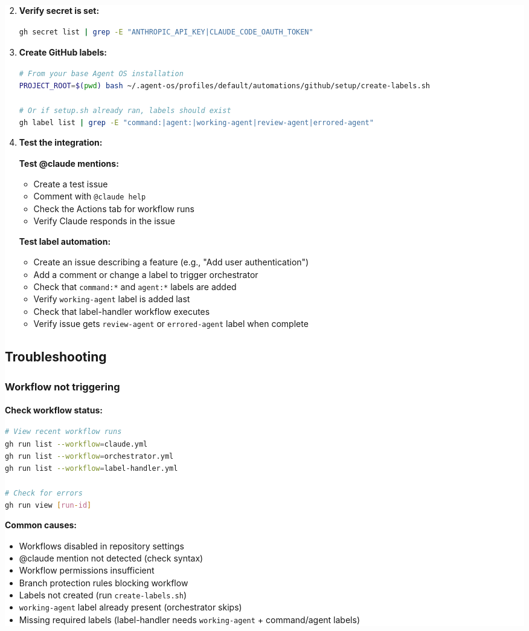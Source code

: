 2. **Verify secret is set:**
   ```bash
   gh secret list | grep -E "ANTHROPIC_API_KEY|CLAUDE_CODE_OAUTH_TOKEN"
   ```

3. **Create GitHub labels:**
   ```bash
   # From your base Agent OS installation
   PROJECT_ROOT=$(pwd) bash ~/.agent-os/profiles/default/automations/github/setup/create-labels.sh

   # Or if setup.sh already ran, labels should exist
   gh label list | grep -E "command:|agent:|working-agent|review-agent|errored-agent"
   ```

4. **Test the integration:**

   **Test @claude mentions:**
   - Create a test issue
   - Comment with `@claude help`
   - Check the Actions tab for workflow runs
   - Verify Claude responds in the issue

   **Test label automation:**
   - Create an issue describing a feature (e.g., "Add user authentication")
   - Add a comment or change a label to trigger orchestrator
   - Check that `command:*` and `agent:*` labels are added
   - Verify `working-agent` label is added last
   - Check that label-handler workflow executes
   - Verify issue gets `review-agent` or `errored-agent` label when complete

## Troubleshooting

### Workflow not triggering

**Check workflow status:**
```bash
# View recent workflow runs
gh run list --workflow=claude.yml
gh run list --workflow=orchestrator.yml
gh run list --workflow=label-handler.yml

# Check for errors
gh run view [run-id]
```

**Common causes:**
- Workflows disabled in repository settings
- @claude mention not detected (check syntax)
- Workflow permissions insufficient
- Branch protection rules blocking workflow
- Labels not created (run `create-labels.sh`)
- `working-agent` label already present (orchestrator skips)
- Missing required labels (label-handler needs `working-agent` + command/agent labels)
